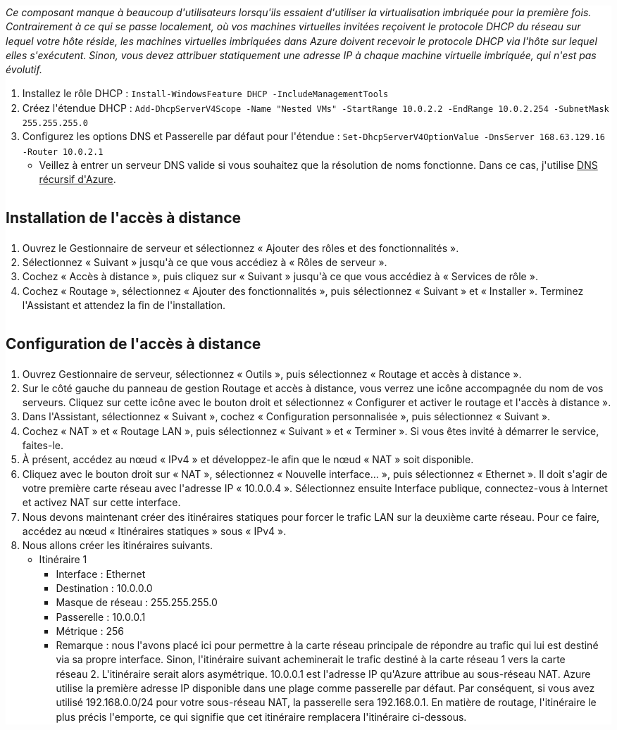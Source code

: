 *Ce composant manque à beaucoup d'utilisateurs lorsqu'ils essaient d'utiliser la virtualisation imbriquée pour la première fois. Contrairement à ce qui se passe localement, où vos machines virtuelles invitées reçoivent le protocole DHCP du réseau sur lequel votre hôte réside, les machines virtuelles imbriquées dans Azure doivent recevoir le protocole DHCP via l'hôte sur lequel elles s'exécutent. Sinon, vous devez attribuer statiquement une adresse IP à chaque machine virtuelle imbriquée, qui n'est pas évolutif.*

1. Installez le rôle DHCP : `Install-WindowsFeature DHCP -IncludeManagementTools`
2. Créez l'étendue DHCP : `Add-DhcpServerV4Scope -Name "Nested VMs" -StartRange 10.0.2.2 -EndRange 10.0.2.254 -SubnetMask 255.255.255.0`
3. Configurez les options DNS et Passerelle par défaut pour l'étendue : `Set-DhcpServerV4OptionValue -DnsServer 168.63.129.16 -Router 10.0.2.1`
    * Veillez à entrer un serveur DNS valide si vous souhaitez que la résolution de noms fonctionne. Dans ce cas, j'utilise [DNS récursif d'Azure](https://docs.microsoft.com/azure/virtual-network/virtual-networks-name-resolution-for-vms-and-role-instances).

## <a name="installing-remote-access"></a>Installation de l'accès à distance

1. Ouvrez le Gestionnaire de serveur et sélectionnez « Ajouter des rôles et des fonctionnalités ».
2. Sélectionnez « Suivant » jusqu'à ce que vous accédiez à « Rôles de serveur ».
3. Cochez « Accès à distance », puis cliquez sur « Suivant » jusqu'à ce que vous accédiez à « Services de rôle ».
4. Cochez « Routage », sélectionnez « Ajouter des fonctionnalités », puis sélectionnez « Suivant » et « Installer ». Terminez l'Assistant et attendez la fin de l'installation.

## <a name="configuring-remote-access"></a>Configuration de l'accès à distance

1. Ouvrez Gestionnaire de serveur, sélectionnez « Outils », puis sélectionnez « Routage et accès à distance ».
2. Sur le côté gauche du panneau de gestion Routage et accès à distance, vous verrez une icône accompagnée du nom de vos serveurs. Cliquez sur cette icône avec le bouton droit et sélectionnez « Configurer et activer le routage et l'accès à distance ».
3. Dans l'Assistant, sélectionnez « Suivant », cochez « Configuration personnalisée », puis sélectionnez « Suivant ».
4. Cochez « NAT » et « Routage LAN », puis sélectionnez « Suivant » et « Terminer ». Si vous êtes invité à démarrer le service, faites-le.
5. À présent, accédez au nœud « IPv4 » et développez-le afin que le nœud « NAT » soit disponible.
6. Cliquez avec le bouton droit sur « NAT », sélectionnez « Nouvelle interface... », puis sélectionnez « Ethernet ». Il doit s'agir de votre première carte réseau avec l'adresse IP « 10.0.0.4 ». Sélectionnez ensuite Interface publique, connectez-vous à Internet et activez NAT sur cette interface. 
7. Nous devons maintenant créer des itinéraires statiques pour forcer le trafic LAN sur la deuxième carte réseau. Pour ce faire, accédez au nœud « Itinéraires statiques » sous « IPv4 ».
8. Nous allons créer les itinéraires suivants.
    * Itinéraire 1
        * Interface : Ethernet
        * Destination : 10.0.0.0
        * Masque de réseau : 255.255.255.0
        * Passerelle : 10.0.0.1
        * Métrique : 256
        * Remarque : nous l'avons placé ici pour permettre à la carte réseau principale de répondre au trafic qui lui est destiné via sa propre interface. Sinon, l'itinéraire suivant acheminerait le trafic destiné à la carte réseau 1 vers la carte réseau 2. L'itinéraire serait alors asymétrique. 10.0.0.1 est l'adresse IP qu'Azure attribue au sous-réseau NAT. Azure utilise la première adresse IP disponible dans une plage comme passerelle par défaut. Par conséquent, si vous avez utilisé 192.168.0.0/24 pour votre sous-réseau NAT, la passerelle sera 192.168.0.1. En matière de routage, l'itinéraire le plus précis l'emporte, ce qui signifie que cet itinéraire remplacera l'itinéraire ci-dessous.

